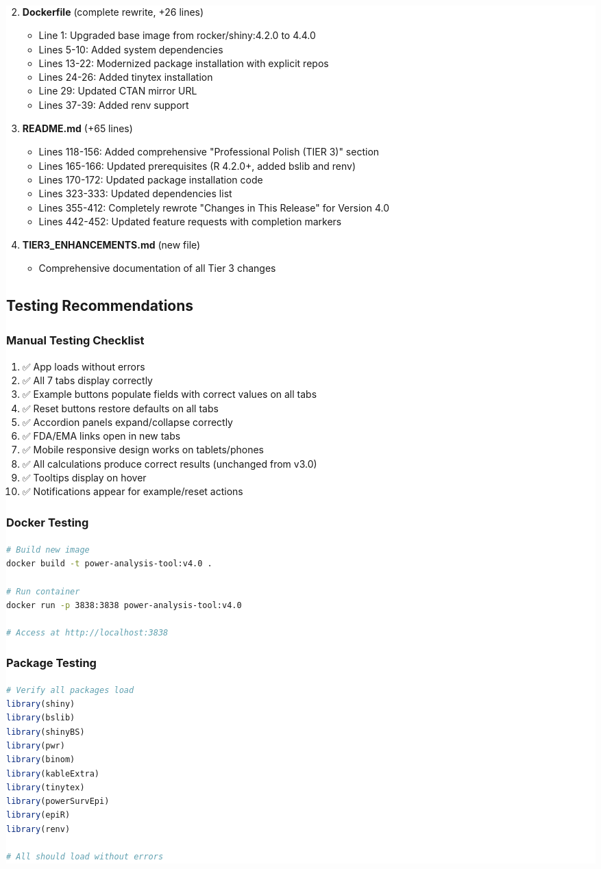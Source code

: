 2. **Dockerfile** (complete rewrite, +26 lines)
   - Line 1: Upgraded base image from rocker/shiny:4.2.0 to 4.4.0
   - Lines 5-10: Added system dependencies
   - Lines 13-22: Modernized package installation with explicit repos
   - Lines 24-26: Added tinytex installation
   - Line 29: Updated CTAN mirror URL
   - Lines 37-39: Added renv support

3. **README.md** (+65 lines)
   - Lines 118-156: Added comprehensive "Professional Polish (TIER 3)" section
   - Lines 165-166: Updated prerequisites (R 4.2.0+, added bslib and renv)
   - Lines 170-172: Updated package installation code
   - Lines 323-333: Updated dependencies list
   - Lines 355-412: Completely rewrote "Changes in This Release" for Version 4.0
   - Lines 442-452: Updated feature requests with completion markers

4. **TIER3_ENHANCEMENTS.md** (new file)
   - Comprehensive documentation of all Tier 3 changes

## Testing Recommendations

### Manual Testing Checklist
1. ✅ App loads without errors
2. ✅ All 7 tabs display correctly
3. ✅ Example buttons populate fields with correct values on all tabs
4. ✅ Reset buttons restore defaults on all tabs
5. ✅ Accordion panels expand/collapse correctly
6. ✅ FDA/EMA links open in new tabs
7. ✅ Mobile responsive design works on tablets/phones
8. ✅ All calculations produce correct results (unchanged from v3.0)
9. ✅ Tooltips display on hover
10. ✅ Notifications appear for example/reset actions

### Docker Testing
```bash
# Build new image
docker build -t power-analysis-tool:v4.0 .

# Run container
docker run -p 3838:3838 power-analysis-tool:v4.0

# Access at http://localhost:3838
```

### Package Testing
```r
# Verify all packages load
library(shiny)
library(bslib)
library(shinyBS)
library(pwr)
library(binom)
library(kableExtra)
library(tinytex)
library(powerSurvEpi)
library(epiR)
library(renv)

# All should load without errors
```
